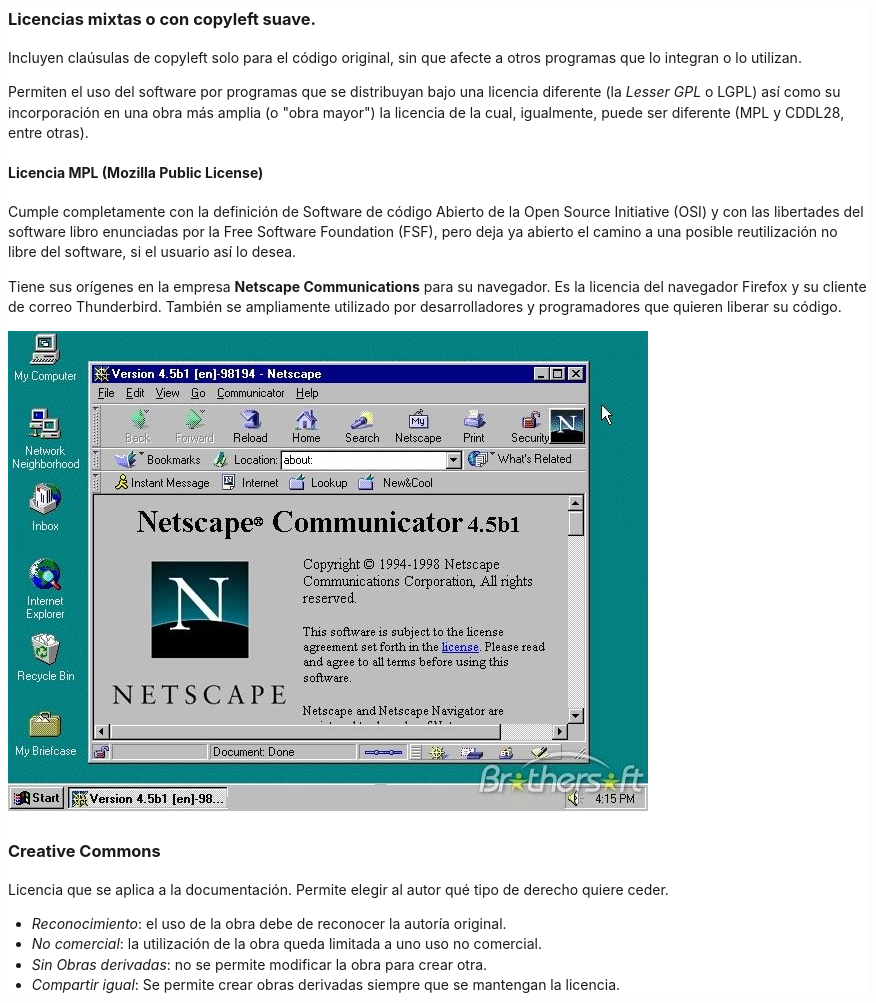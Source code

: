 ### Licencias mixtas o con copyleft suave.

Incluyen claúsulas de copyleft solo para el código original, sin que afecte a otros programas que lo integran o lo utilizan.

Permiten el uso del software por programas que se distribuyan bajo una licencia diferente (la _Lesser GPL_ o LGPL) así como su incorporación en una obra más amplia (o "obra mayor") la licencia de la cual, igualmente, puede ser diferente (MPL y CDDL28, entre otras).

#### Licencia MPL (Mozilla Public License)

Cumple completamente con la definición de Software de código Abierto de la Open Source Initiative (OSI) y con las libertades del software libro enunciadas por la Free Software Foundation (FSF), pero deja ya abierto el camino a una posible reutilización no libre del software, si el usuario así lo desea.

Tiene sus orígenes en la empresa **Netscape Communications** para su navegador. Es la licencia del navegador Firefox y su cliente de correo Thunderbird. También se ampliamente utilizado por desarrolladores y programadores que quieren liberar su código.

![netscape](./media/netscape.jpg)

### Creative Commons

Licencia que se aplica a la documentación. Permite elegir al autor qué tipo de derecho quiere ceder.

- *Reconocimiento*: el uso de la obra debe de reconocer la autoría original.
- *No comercial*: la utilización de la obra queda limitada a uno uso no comercial.
- *Sin Obras derivadas*: no se permite modificar la obra para crear otra.
- *Compartir igual*: Se permite crear obras derivadas siempre que se mantengan la licencia.
